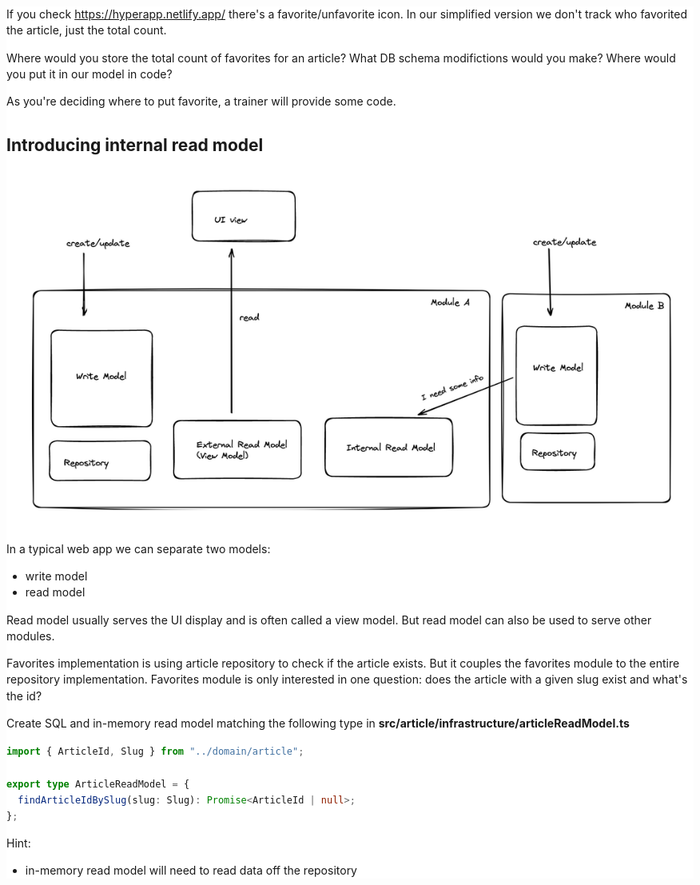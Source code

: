 If you check https://hyperapp.netlify.app/ there's a favorite/unfavorite icon. In our  simplified version we don't track
who favorited the article, just the total count. 

Where would you store the total count of favorites for an article?
What DB schema modifictions would you make?
Where would you put it in our model in code?

As you're deciding where to put favorite, a trainer will provide some code.

## Introducing internal read model

![Write model vs read model](./images/read_model.png)

In a typical web app we can separate two models:
* write model 
* read model 

Read model usually serves the UI display and is often called a view model. 
But read model can also be used to serve other modules. 

Favorites implementation is using article repository to check if the article exists. But it couples the favorites module
to the entire repository implementation. Favorites module is only interested in one question:
does the article with a given slug exist and what's the id?

Create SQL and in-memory read model matching the following type in **src/article/infrastructure/articleReadModel.ts**
```typescript
import { ArticleId, Slug } from "../domain/article";

export type ArticleReadModel = {
  findArticleIdBySlug(slug: Slug): Promise<ArticleId | null>;
};
```
Hint:
* in-memory read model will need to read data off the repository
